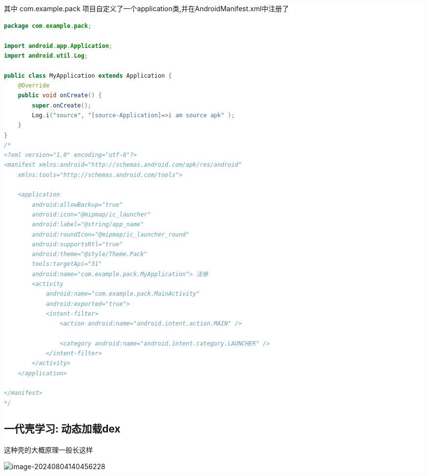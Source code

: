 

其中 com.example.pack 项目自定义了一个application类,并在AndroidManifest.xml中注册了

```java
package com.example.pack;

import android.app.Application;
import android.util.Log;

public class MyApplication extends Application {
    @Override
    public void onCreate() {
        super.onCreate();
        Log.i("source", "[source-Application]=>i am source apk" );
    }
}
/*
<?xml version="1.0" encoding="utf-8"?>
<manifest xmlns:android="http://schemas.android.com/apk/res/android"
    xmlns:tools="http://schemas.android.com/tools">

    <application
        android:allowBackup="true"
        android:icon="@mipmap/ic_launcher"
        android:label="@string/app_name"
        android:roundIcon="@mipmap/ic_launcher_round"
        android:supportsRtl="true"
        android:theme="@style/Theme.Pack"
        tools:targetApi="31"
        android:name="com.example.pack.MyApplication"> 注册
        <activity
            android:name="com.example.pack.MainActivity"
            android:exported="true">
            <intent-filter>
                <action android:name="android.intent.action.MAIN" />

                <category android:name="android.intent.category.LAUNCHER" />
            </intent-filter>
        </activity>
    </application>

</manifest>
*/
```



##  一代壳学习: 动态加载dex



这种壳的大概原理一般长这样

![image-20240804140456228](https://raw.githubusercontent.com/redqx/pack/master/img/image-20240804140456228.png)
